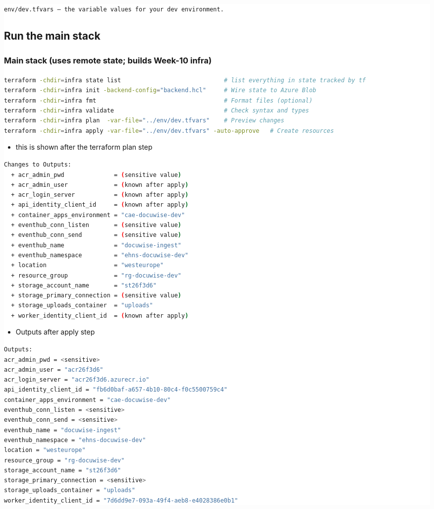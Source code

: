 ```t
env/dev.tfvars – the variable values for your dev environment.
```

## Run the main stack
### Main stack (uses remote state; builds Week-10 infra)
```bash
terraform -chdir=infra state list                             # list everything in state tracked by tf
terraform -chdir=infra init -backend-config="backend.hcl"     # Wire state to Azure Blob
terraform -chdir=infra fmt                                    # Format files (optional)
terraform -chdir=infra validate                               # Check syntax and types
terraform -chdir=infra plan  -var-file="../env/dev.tfvars"    # Preview changes
terraform -chdir=infra apply -var-file="../env/dev.tfvars" -auto-approve   # Create resources
```

* this is shown after the terraform plan step
```sh
Changes to Outputs:
  + acr_admin_pwd              = (sensitive value)
  + acr_admin_user             = (known after apply)
  + acr_login_server           = (known after apply)
  + api_identity_client_id     = (known after apply)
  + container_apps_environment = "cae-docuwise-dev"
  + eventhub_conn_listen       = (sensitive value)
  + eventhub_conn_send         = (sensitive value)
  + eventhub_name              = "docuwise-ingest"
  + eventhub_namespace         = "ehns-docuwise-dev"
  + location                   = "westeurope"
  + resource_group             = "rg-docuwise-dev"
  + storage_account_name       = "st26f3d6"
  + storage_primary_connection = (sensitive value)
  + storage_uploads_container  = "uploads"
  + worker_identity_client_id  = (known after apply)
```

* Outputs after apply step

```sh
Outputs:
acr_admin_pwd = <sensitive>
acr_admin_user = "acr26f3d6"
acr_login_server = "acr26f3d6.azurecr.io"
api_identity_client_id = "fb6d0baf-a657-4b10-80c4-f0c5500759c4"
container_apps_environment = "cae-docuwise-dev"
eventhub_conn_listen = <sensitive>
eventhub_conn_send = <sensitive>
eventhub_name = "docuwise-ingest"
eventhub_namespace = "ehns-docuwise-dev"
location = "westeurope"
resource_group = "rg-docuwise-dev"
storage_account_name = "st26f3d6"
storage_primary_connection = <sensitive>
storage_uploads_container = "uploads"
worker_identity_client_id = "7d6dd9e7-093a-49f4-aeb8-e4028386e0b1"
```
